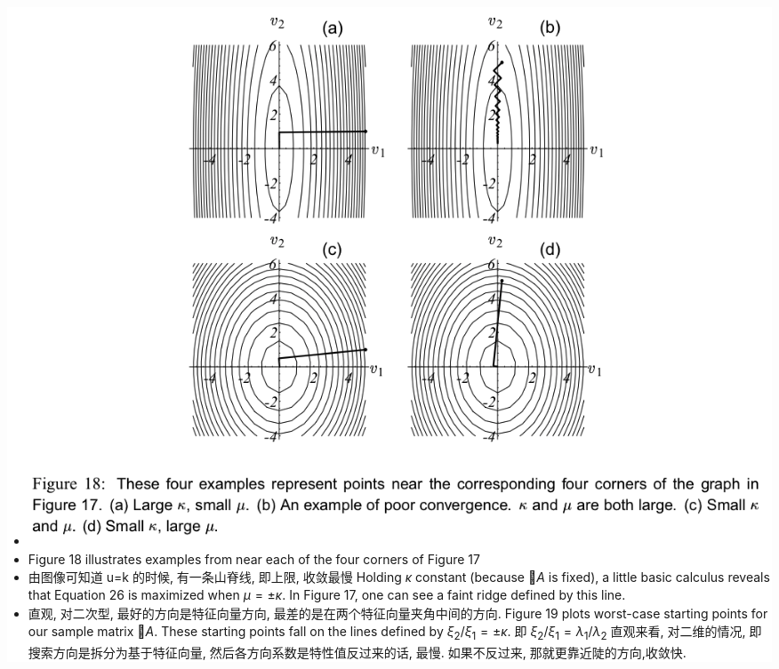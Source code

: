 - ![image-20200304175938948](/img/2020-03-01-ConjugateGradient.assets/image-20200304175938948.png)
- Figure 18 illustrates examples from near each of the four corners of Figure 17 
- 由图像可知道 u=k 的时候, 有一条山脊线, 即上限, 收敛最慢   Holding $\kappa$ constant (because $A$ is fixed), a little basic calculus reveals that Equation 26 is maximized when $\mu = \pm \kappa$.  In Figure 17, one can see a faint ridge defined by this line. 
- 直观, 对二次型, 最好的方向是特征向量方向, 最差的是在两个特征向量夹角中间的方向. Figure 19 plots worst-case starting points for our sample matrix $A$. These starting points fall on the lines defined by $\xi_2 / \xi_1 = \pm \kappa$.     即 $\xi_2 / \xi_1 = \lambda_{1} / \lambda_{2}$  直观来看, 对二维的情况, 即搜索方向是拆分为基于特征向量, 然后各方向系数是特性值反过来的话, 最慢. 如果不反过来, 那就更靠近陡的方向,收敛快.  